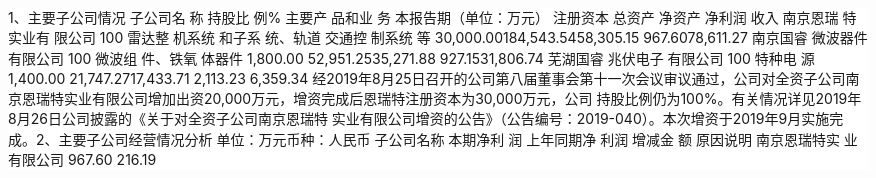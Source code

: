 1、主要子公司情况
子公司名
称
持股比
例%
主要产
品和业
务
本报告期（单位：万元）
注册资本
总资产
净资产
净利润
收入
南京恩瑞
特实业有
限公司
100
雷达整
机系统
和子系
统、轨道
交通控
制系统
等
30,000.00184,543.5458,305.15
967.6078,611.27
南京国睿
微波器件
有限公司
100
微波组
件、铁氧
体器件
1,800.00
52,951.2535,271.88
927.1531,806.74
芜湖国睿
兆伏电子
有限公司
100
特种电
源
1,400.00
21,747.2717,433.71
2,113.23
6,359.34
经2019年8月25日召开的公司第八届董事会第十一次会议审议通过，公司对全资子公司南
京恩瑞特实业有限公司增加出资20,000万元，增资完成后恩瑞特注册资本为30,000万元，公司
持股比例仍为100%。有关情况详见2019年8月26日公司披露的《关于对全资子公司南京恩瑞特
实业有限公司增资的公告》（公告编号：2019-040）。本次增资于2019年9月实施完成。2、主要子公司经营情况分析
单位：万元币种：人民币
子公司名称
本期净利
润
上年同期净
利润
增减金
额
原因说明
南京恩瑞特实
业有限公司
967.60
216.19